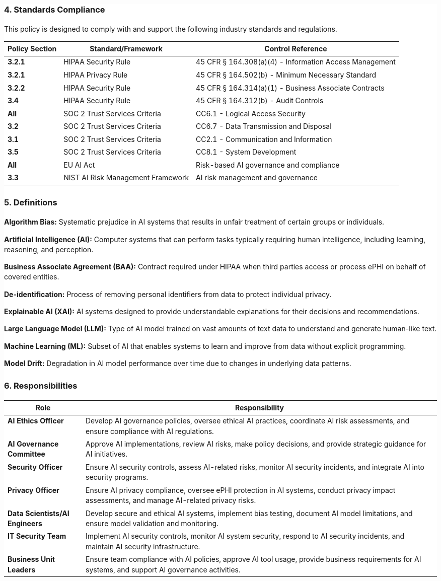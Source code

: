 ### 4. Standards Compliance

This policy is designed to comply with and support the following industry standards and regulations.

|**Policy Section**|**Standard/Framework**|**Control Reference**|
|---|---|---|
|**3.2.1**|HIPAA Security Rule|45 CFR § 164.308(a)(4) - Information Access Management|
|**3.2.1**|HIPAA Privacy Rule|45 CFR § 164.502(b) - Minimum Necessary Standard|
|**3.2.2**|HIPAA Security Rule|45 CFR § 164.314(a)(1) - Business Associate Contracts|
|**3.4**|HIPAA Security Rule|45 CFR § 164.312(b) - Audit Controls|
|**All**|SOC 2 Trust Services Criteria|CC6.1 - Logical Access Security|
|**3.2**|SOC 2 Trust Services Criteria|CC6.7 - Data Transmission and Disposal|
|**3.1**|SOC 2 Trust Services Criteria|CC2.1 - Communication and Information|
|**3.5**|SOC 2 Trust Services Criteria|CC8.1 - System Development|
|**All**|EU AI Act|Risk-based AI governance and compliance|
|**3.3**|NIST AI Risk Management Framework|AI risk management and governance|

### 5. Definitions

**Algorithm Bias:** Systematic prejudice in AI systems that results in unfair treatment of certain groups or individuals.

**Artificial Intelligence (AI):** Computer systems that can perform tasks typically requiring human intelligence, including learning, reasoning, and perception.

**Business Associate Agreement (BAA):** Contract required under HIPAA when third parties access or process ePHI on behalf of covered entities.

**De-identification:** Process of removing personal identifiers from data to protect individual privacy.

**Explainable AI (XAI):** AI systems designed to provide understandable explanations for their decisions and recommendations.

**Large Language Model (LLM):** Type of AI model trained on vast amounts of text data to understand and generate human-like text.

**Machine Learning (ML):** Subset of AI that enables systems to learn and improve from data without explicit programming.

**Model Drift:** Degradation in AI model performance over time due to changes in underlying data patterns.

### 6. Responsibilities

|**Role**|**Responsibility**|
|---|---|
|**AI Ethics Officer**|Develop AI governance policies, oversee ethical AI practices, coordinate AI risk assessments, and ensure compliance with AI regulations.|
|**AI Governance Committee**|Approve AI implementations, review AI risks, make policy decisions, and provide strategic guidance for AI initiatives.|
|**Security Officer**|Ensure AI security controls, assess AI-related risks, monitor AI security incidents, and integrate AI into security programs.|
|**Privacy Officer**|Ensure AI privacy compliance, oversee ePHI protection in AI systems, conduct privacy impact assessments, and manage AI-related privacy risks.|
|**Data Scientists/AI Engineers**|Develop secure and ethical AI systems, implement bias testing, document AI model limitations, and ensure model validation and monitoring.|
|**IT Security Team**|Implement AI security controls, monitor AI system security, respond to AI security incidents, and maintain AI security infrastructure.|
|**Business Unit Leaders**|Ensure team compliance with AI policies, approve AI tool usage, provide business requirements for AI systems, and support AI governance activities.|